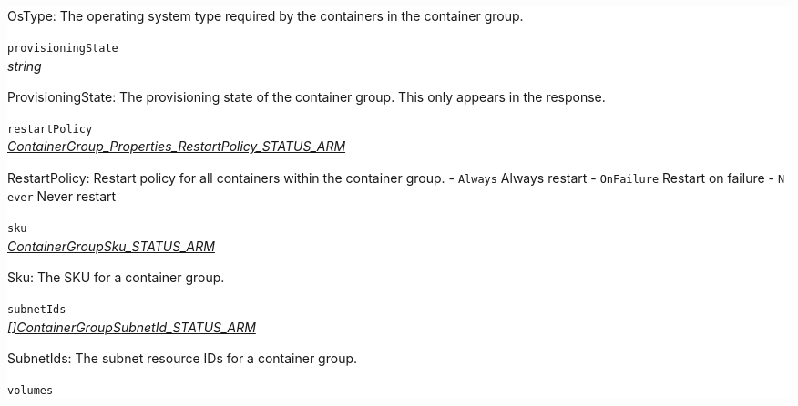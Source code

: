 <td>
<p>OsType: The operating system type required by the containers in the container group.</p>
</td>
</tr>
<tr>
<td>
<code>provisioningState</code><br/>
<em>
string
</em>
</td>
<td>
<p>ProvisioningState: The provisioning state of the container group. This only appears in the response.</p>
</td>
</tr>
<tr>
<td>
<code>restartPolicy</code><br/>
<em>
<a href="#containerinstance.azure.com/v1api20211001.ContainerGroup_Properties_RestartPolicy_STATUS_ARM">
ContainerGroup_Properties_RestartPolicy_STATUS_ARM
</a>
</em>
</td>
<td>
<p>RestartPolicy: Restart policy for all containers within the container group.
- <code>Always</code> Always restart
- <code>OnFailure</code> Restart on failure
- <code>Never</code> Never restart</p>
</td>
</tr>
<tr>
<td>
<code>sku</code><br/>
<em>
<a href="#containerinstance.azure.com/v1api20211001.ContainerGroupSku_STATUS_ARM">
ContainerGroupSku_STATUS_ARM
</a>
</em>
</td>
<td>
<p>Sku: The SKU for a container group.</p>
</td>
</tr>
<tr>
<td>
<code>subnetIds</code><br/>
<em>
<a href="#containerinstance.azure.com/v1api20211001.ContainerGroupSubnetId_STATUS_ARM">
[]ContainerGroupSubnetId_STATUS_ARM
</a>
</em>
</td>
<td>
<p>SubnetIds: The subnet resource IDs for a container group.</p>
</td>
</tr>
<tr>
<td>
<code>volumes</code><br/>
<em>
<a href="#containerinstance.azure.com/v1api20211001.Volume_STATUS_ARM">